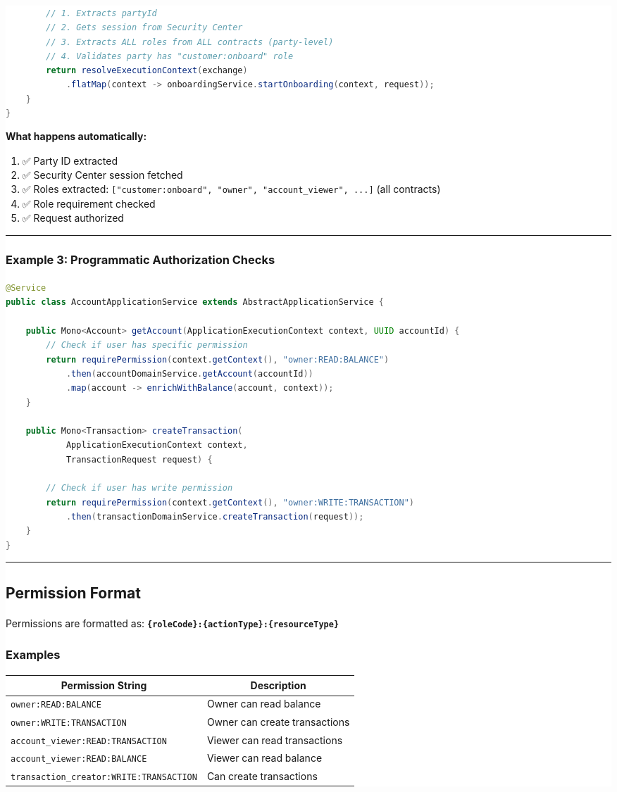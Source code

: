 ```java
        // 1. Extracts partyId
        // 2. Gets session from Security Center
        // 3. Extracts ALL roles from ALL contracts (party-level)
        // 4. Validates party has "customer:onboard" role
        return resolveExecutionContext(exchange)
            .flatMap(context -> onboardingService.startOnboarding(context, request));
    }
}
```

**What happens automatically:**
1. ✅ Party ID extracted
2. ✅ Security Center session fetched
3. ✅ Roles extracted: `["customer:onboard", "owner", "account_viewer", ...]` (all contracts)
4. ✅ Role requirement checked
5. ✅ Request authorized

---

### Example 3: Programmatic Authorization Checks

```java
@Service
public class AccountApplicationService extends AbstractApplicationService {
    
    public Mono<Account> getAccount(ApplicationExecutionContext context, UUID accountId) {
        // Check if user has specific permission
        return requirePermission(context.getContext(), "owner:READ:BALANCE")
            .then(accountDomainService.getAccount(accountId))
            .map(account -> enrichWithBalance(account, context));
    }
    
    public Mono<Transaction> createTransaction(
            ApplicationExecutionContext context, 
            TransactionRequest request) {
        
        // Check if user has write permission
        return requirePermission(context.getContext(), "owner:WRITE:TRANSACTION")
            .then(transactionDomainService.createTransaction(request));
    }
}
```

---

## Permission Format

Permissions are formatted as: **`{roleCode}:{actionType}:{resourceType}`**

### Examples

| Permission String | Description |
|------------------|-------------|
| `owner:READ:BALANCE` | Owner can read balance |
| `owner:WRITE:TRANSACTION` | Owner can create transactions |
| `account_viewer:READ:TRANSACTION` | Viewer can read transactions |
| `account_viewer:READ:BALANCE` | Viewer can read balance |
| `transaction_creator:WRITE:TRANSACTION` | Can create transactions |
